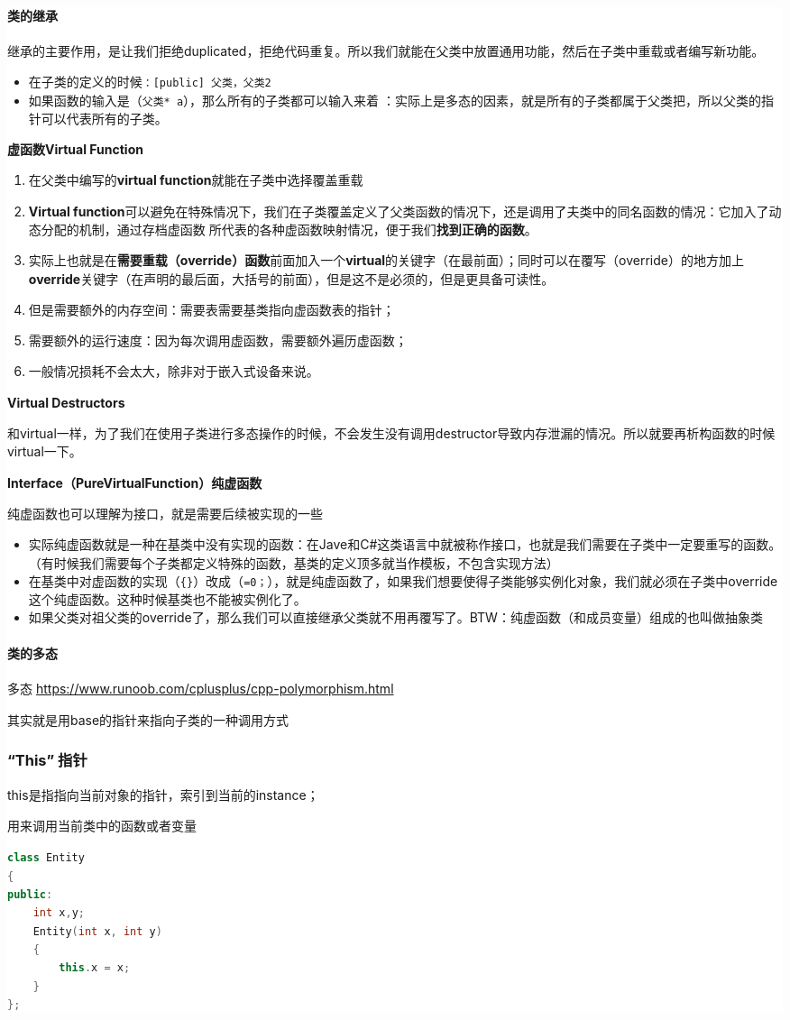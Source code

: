 #### 类的继承

继承的主要作用，是让我们拒绝duplicated，拒绝代码重复。所以我们就能在父类中放置通用功能，然后在子类中重载或者编写新功能。

- 在子类的定义的时候`：[public] 父类，父类2`
- 如果函数的输入是（`父类* a`），那么所有的子类都可以输入来着 ：实际上是多态的因素，就是所有的子类都属于父类把，所以父类的指针可以代表所有的子类。

**虚函数Virtual Function**

1. 在父类中编写的**virtual function**就能在子类中选择覆盖重载

2. **Virtual   function**可以避免在特殊情况下，我们在子类覆盖定义了父类函数的情况下，还是调用了夫类中的同名函数的情况：它加入了动态分配的机制，通过存档虚函数 所代表的各种虚函数映射情况，便于我们**找到正确的函数**。
3. 实际上也就是在**需要重载（override）函数**前面加入一个**virtual**的关键字（在最前面）；同时可以在覆写（override）的地方加上**override**关键字（在声明的最后面，大括号的前面），但是这不是必须的，但是更具备可读性。

4. 但是需要额外的内存空间：需要表需要基类指向虚函数表的指针；

5. 需要额外的运行速度：因为每次调用虚函数，需要额外遍历虚函数；

6. 一般情况损耗不会太大，除非对于嵌入式设备来说。

**Virtual Destructors**

和virtual一样，为了我们在使用子类进行多态操作的时候，不会发生没有调用destructor导致内存泄漏的情况。所以就要再析构函数的时候virtual一下。

**Interface（PureVirtualFunction）纯虚函数**

纯虚函数也可以理解为接口，就是需要后续被实现的一些

- 实际纯虚函数就是一种在基类中没有实现的函数：在Jave和C#这类语言中就被称作接口，也就是我们需要在子类中一定要重写的函数。（有时候我们需要每个子类都定义特殊的函数，基类的定义顶多就当作模板，不包含实现方法）
- 在基类中对虚函数的实现（`{}`）改成（`=0；`），就是纯虚函数了，如果我们想要使得子类能够实例化对象，我们就必须在子类中override这个纯虚函数。这种时候基类也不能被实例化了。
- 如果父类对祖父类的override了，那么我们可以直接继承父类就不用再覆写了。BTW：纯虚函数（和成员变量）组成的也叫做抽象类

#### 类的多态

多态 https://www.runoob.com/cplusplus/cpp-polymorphism.html 

其实就是用base的指针来指向子类的一种调用方式

### “This” 指针

this是指指向当前对象的指针，索引到当前的instance；

用来调用当前类中的函数或者变量

```c++
class Entity
{
public:
	int x,y;
	Entity(int x, int y)
	{
		this.x = x;
	}
};
```
